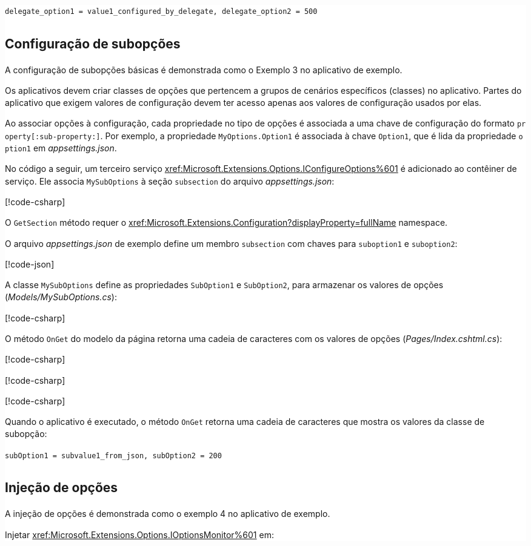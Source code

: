 ```html
delegate_option1 = value1_configured_by_delegate, delegate_option2 = 500
```

## <a name="suboptions-configuration"></a>Configuração de subopções

A configuração de subopções básicas é demonstrada como o Exemplo 3 no aplicativo de exemplo.

Os aplicativos devem criar classes de opções que pertencem a grupos de cenários específicos (classes) no aplicativo. Partes do aplicativo que exigem valores de configuração devem ter acesso apenas aos valores de configuração usados por elas.

Ao associar opções à configuração, cada propriedade no tipo de opções é associada a uma chave de configuração do formato `property[:sub-property:]`. Por exemplo, a propriedade `MyOptions.Option1` é associada à chave `Option1`, que é lida da propriedade `option1` em *appsettings.json*.

No código a seguir, um terceiro serviço <xref:Microsoft.Extensions.Options.IConfigureOptions%601> é adicionado ao contêiner de serviço. Ele associa `MySubOptions` à seção `subsection` do arquivo *appsettings.json*:

[!code-csharp[](options/samples/2.x/OptionsSample/Startup.cs?name=snippet_Example3)]

O `GetSection` método requer o <xref:Microsoft.Extensions.Configuration?displayProperty=fullName> namespace.

O arquivo *appsettings.json* de exemplo define um membro `subsection` com chaves para `suboption1` e `suboption2`:

[!code-json[](options/samples/2.x/OptionsSample/appsettings.json?highlight=4-7)]

A classe `MySubOptions` define as propriedades `SubOption1` e `SubOption2`, para armazenar os valores de opções (*Models/MySubOptions.cs*):

[!code-csharp[](options/samples/2.x/OptionsSample/Models/MySubOptions.cs?name=snippet1)]

O método `OnGet` do modelo da página retorna uma cadeia de caracteres com os valores de opções (*Pages/Index.cshtml.cs*):

[!code-csharp[](options/samples/2.x/OptionsSample/Pages/Index.cshtml.cs?range=11)]

[!code-csharp[](options/samples/2.x/OptionsSample/Pages/Index.cshtml.cs?name=snippet2&highlight=4,10)]

[!code-csharp[](options/samples/2.x/OptionsSample/Pages/Index.cshtml.cs?name=snippet_Example3)]

Quando o aplicativo é executado, o método `OnGet` retorna uma cadeia de caracteres que mostra os valores da classe de subopção:

```html
subOption1 = subvalue1_from_json, subOption2 = 200
```

## <a name="options-injection"></a>Injeção de opções

A injeção de opções é demonstrada como o exemplo 4 no aplicativo de exemplo.

Injetar <xref:Microsoft.Extensions.Options.IOptionsMonitor%601> em:
